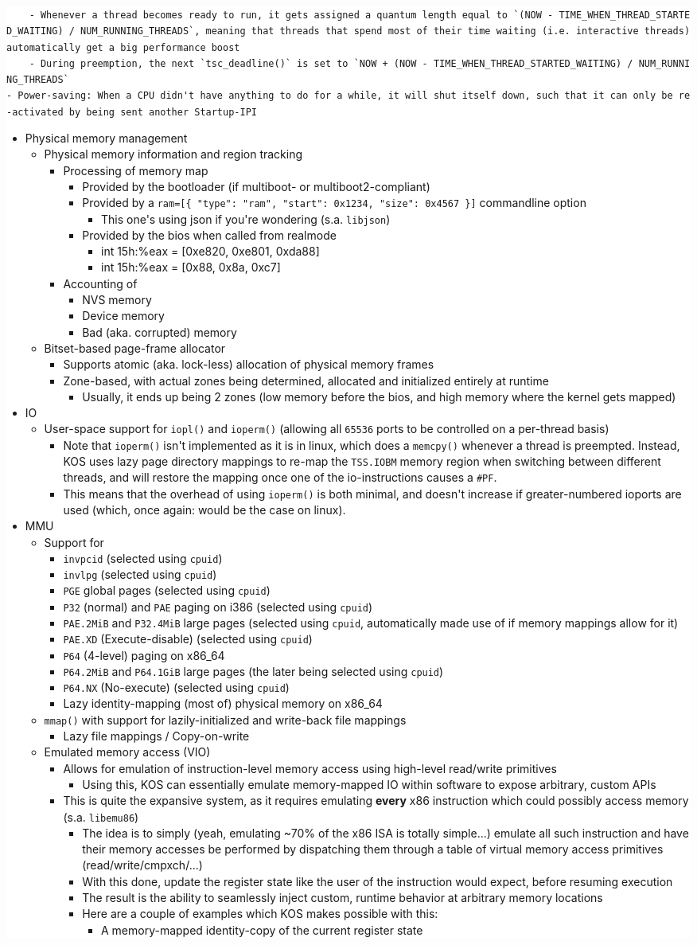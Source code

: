 		- Whenever a thread becomes ready to run, it gets assigned a quantum length equal to `(NOW - TIME_WHEN_THREAD_STARTED_WAITING) / NUM_RUNNING_THREADS`, meaning that threads that spend most of their time waiting (i.e. interactive threads) automatically get a big performance boost
		- During preemption, the next `tsc_deadline()` is set to `NOW + (NOW - TIME_WHEN_THREAD_STARTED_WAITING) / NUM_RUNNING_THREADS`
	- Power-saving: When a CPU didn't have anything to do for a while, it will shut itself down, such that it can only be re-activated by being sent another Startup-IPI
- Physical memory management
	- Physical memory information and region tracking
		- Processing of memory map
			- Provided by the bootloader (if multiboot- or multiboot2-compliant)
			- Provided by a `ram=[{ "type": "ram", "start": 0x1234, "size": 0x4567 }]` commandline option
				- This one's using json if you're wondering (s.a. `libjson`)
			- Provided by the bios when called from realmode
				- int 15h:%eax = \[0xe820, 0xe801, 0xda88\]
				- int 15h:%eax = \[0x88, 0x8a, 0xc7\]
		- Accounting of
			- NVS memory
			- Device memory
			- Bad (aka. corrupted) memory
	- Bitset-based page-frame allocator
		- Supports atomic (aka. lock-less) allocation of physical memory frames
		- Zone-based, with actual zones being determined, allocated and initialized entirely at runtime
			- Usually, it ends up being 2 zones (low memory before the bios, and high memory where the kernel gets mapped)
- IO
	- User-space support for `iopl()` and `ioperm()` (allowing all `65536` ports to be controlled on a per-thread basis)
		- Note that `ioperm()` isn't implemented as it is in linux, which does a `memcpy()` whenever a thread is preempted. Instead, KOS uses lazy page directory mappings to re-map the `TSS.IOBM` memory region when switching between different threads, and will restore the mapping once one of the io-instructions causes a `#PF`.
		- This means that the overhead of using `ioperm()` is both minimal, and doesn't increase if greater-numbered ioports are used (which, once again: would be the case on linux).
- MMU
	- Support for
		- `invpcid` (selected using `cpuid`)
		- `invlpg` (selected using `cpuid`)
		- `PGE` global pages (selected using `cpuid`)
		- `P32` (normal) and `PAE` paging on i386 (selected using `cpuid`)
		- `PAE.2MiB` and `P32.4MiB` large pages (selected using `cpuid`, automatically made use of if memory mappings allow for it)
		- `PAE.XD` (Execute-disable) (selected using `cpuid`)
		- `P64` (4-level) paging on x86_64
		- `P64.2MiB` and `P64.1GiB` large pages (the later being selected using `cpuid`)
		- `P64.NX` (No-execute) (selected using `cpuid`)
		- Lazy identity-mapping (most of) physical memory on x86_64
	- `mmap()` with support for lazily-initialized and write-back file mappings
		- Lazy file mappings / Copy-on-write
	- Emulated memory access (VIO)
		- Allows for emulation of instruction-level memory access using high-level read/write primitives
			- Using this, KOS can essentially emulate memory-mapped IO within software to expose arbitrary, custom APIs
		- This is quite the expansive system, as it requires emulating __every__ x86 instruction which could possibly access memory (s.a. `libemu86`)
			- The idea is to simply (yeah, emulating ~70% of the x86 ISA is totally simple...) emulate all such instruction and have their memory accesses be performed by dispatching them through a table of virtual memory access primitives (read/write/cmpxch/...)
			- With this done, update the register state like the user of the instruction would expect, before resuming execution
			- The result is the ability to seamlessly inject custom, runtime behavior at arbitrary memory locations
			- Here are a couple of examples which KOS makes possible with this:
				- A memory-mapped identity-copy of the current register state